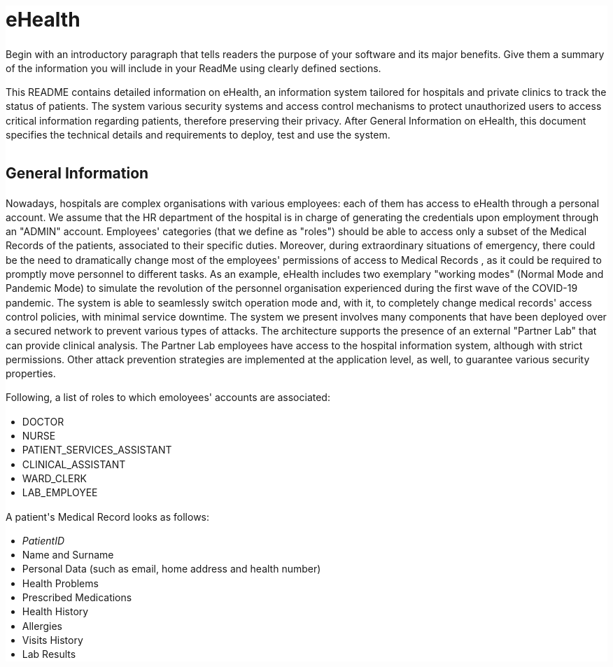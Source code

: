 # eHealth

Begin with an introductory paragraph that tells readers the purpose of your software and its major benefits. 
Give them a summary of the information you will include in your ReadMe using clearly defined sections.

This README contains detailed information on eHealth, an information system tailored for hospitals and private clinics to track the status of patients. The system various security systems and access control mechanisms to protect unauthorized users to access critical information regarding patients, therefore preserving their privacy.
After General Information on eHealth, this document specifies the technical details and requirements to deploy, test and use the system.

## General Information

Nowadays, hospitals are complex organisations with various employees: each of them has access to eHealth through a personal account. We assume that the HR department of the hospital is in charge of generating the credentials upon employment through an "ADMIN" account. Employees' categories (that we define as "roles") should be able to access only a subset of the Medical Records of the patients, associated to their specific duties.
Moreover, during extraordinary situations of emergency, there could be the need to dramatically change most of the employees' permissions of access to Medical Records , as it could be required to promptly move personnel to different tasks.
As an example, eHealth includes two exemplary "working modes" (Normal Mode and Pandemic Mode) to simulate the revolution of the personnel organisation experienced during the first wave of the COVID-19 pandemic. The system is able to seamlessly switch operation mode and, with it, to completely change medical records' access control policies, with minimal service downtime.
The system we present involves many components that have been deployed over a secured network to prevent various types of attacks. The architecture supports the presence of an external "Partner Lab" that can provide clinical analysis. The Partner Lab employees have access to the hospital information system, although with strict permissions.
Other attack prevention strategies are implemented at the application level, as well, to guarantee various security properties.

Following, a list of roles to which emoloyees' accounts are associated:
* DOCTOR
* NURSE
* PATIENT_SERVICES_ASSISTANT
* CLINICAL_ASSISTANT
* WARD_CLERK
* LAB_EMPLOYEE

A patient's Medical Record looks as follows:
* _PatientID_
* Name and Surname 
* Personal Data (such as email, home address and health number)
* Health Problems
* Prescribed Medications
* Health History
* Allergies
* Visits History
* Lab Results
